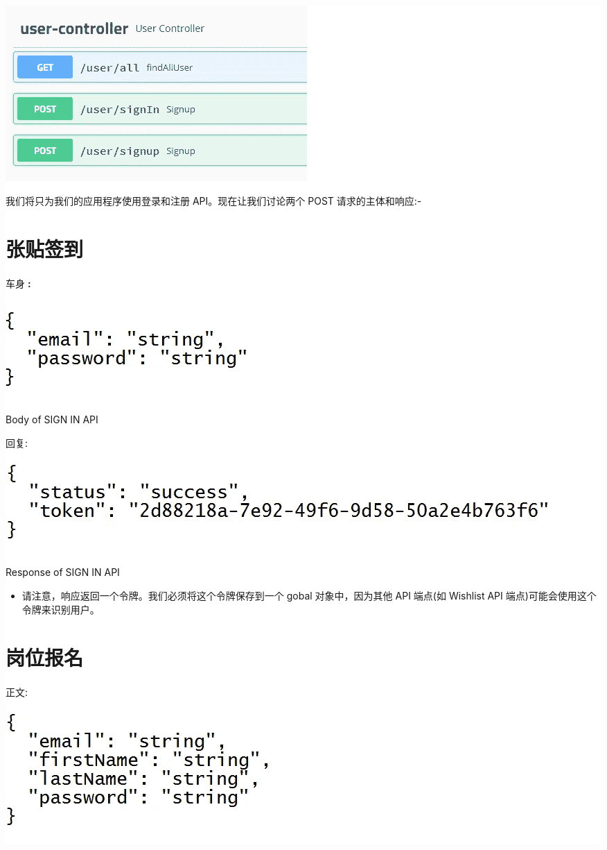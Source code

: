 ![](img/adce9072ba0cedb0ffbc4979299781e2.png)

我们将只为我们的应用程序使用登录和注册 API。现在让我们讨论两个 POST 请求的主体和响应:-

# **张贴签到**

车身 **:**

![](img/b9d5e1d80acb3cf618ca230eda14f0be.png)

Body of SIGN IN API

回复:

![](img/af930c1bc5af4960adb88126e321cfed.png)

Response of SIGN IN API

*   请注意，响应返回一个令牌。我们必须将这个令牌保存到一个 gobal 对象中，因为其他 API 端点(如 Wishlist API 端点)可能会使用这个令牌来识别用户。

# **岗位报名**

正文:

![](img/9c4114d8c24d8b3b6ce511fed11ebfc1.png)
